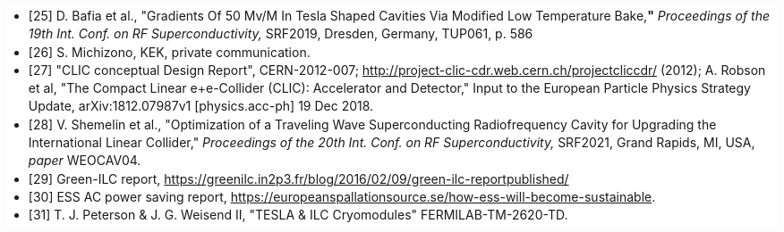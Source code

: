 - [25] D. Bafia et al., "Gradients Of 50 Mv/M In Tesla Shaped Cavities Via Modified Low Temperature Bake,**"** *Proceedings of the 19th Int. Conf. on RF Superconductivity,* SRF2019, Dresden, Germany, TUP061, p. 586
- [26] S. Michizono, KEK, private communication.
- [27] "CLIC conceptual Design Report", CERN-2012-007; http://project-clic-cdr.web.cern.ch/projectcliccdr/ (2012); A. Robson et al, "The Compact Linear e+e-Collider (CLIC): Accelerator and Detector," Input to the European Particle Physics Strategy Update, arXiv:1812.07987v1 [physics.acc-ph] 19 Dec 2018.
- [28] V. Shemelin et al., "Optimization of a Traveling Wave Superconducting Radiofrequency Cavity for Upgrading the International Linear Collider," *Proceedings of the 20th Int. Conf. on RF Superconductivity,* SRF2021, Grand Rapids, MI, USA, *paper* WEOCAV04.
- [29] Green-ILC report, https://greenilc.in2p3.fr/blog/2016/02/09/green-ilc-reportpublished/
- [30] ESS AC power saving report, https://europeanspallationsource.se/how-ess-will-become-sustainable.
- [31] T. J. Peterson & J. G. Weisend II, "TESLA & ILC Cryomodules" FERMILAB-TM-2620-TD.